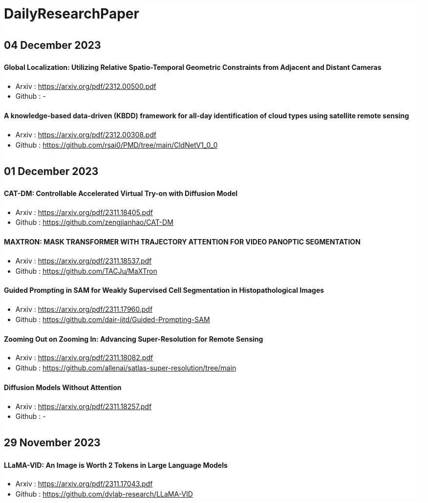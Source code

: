  # DailyResearchPaper
 
## 04 December 2023

#### Global Localization: Utilizing Relative Spatio-Temporal Geometric Constraints from Adjacent and Distant Cameras
- Arxiv : https://arxiv.org/pdf/2312.00500.pdf
- Github : -

#### A knowledge-based data-driven (KBDD) framework for all-day identification of cloud types using satellite remote sensing
- Arxiv : https://arxiv.org/pdf/2312.00308.pdf
- Github : https://github.com/rsai0/PMD/tree/main/CldNetV1_0_0

## 01 December 2023

#### CAT-DM: Controllable Accelerated Virtual Try-on with Diffusion Model
- Arxiv : https://arxiv.org/pdf/2311.18405.pdf
- Github : https://github.com/zengjianhao/CAT-DM

#### MAXTRON: MASK TRANSFORMER WITH TRAJECTORY ATTENTION FOR VIDEO PANOPTIC SEGMENTATION
- Arxiv : https://arxiv.org/pdf/2311.18537.pdf
- Github : https://github.com/TACJu/MaXTron

#### Guided Prompting in SAM for Weakly Supervised Cell Segmentation in Histopathological Images
- Arxiv : https://arxiv.org/pdf/2311.17960.pdf
- Github : https://github.com/dair-iitd/Guided-Prompting-SAM

#### Zooming Out on Zooming In: Advancing Super-Resolution for Remote Sensing
- Arxiv : https://arxiv.org/pdf/2311.18082.pdf
- Github : https://github.com/allenai/satlas-super-resolution/tree/main

#### Diffusion Models Without Attention
- Arxiv : https://arxiv.org/pdf/2311.18257.pdf
- Github : -

## 29 November 2023

#### LLaMA-VID: An Image is Worth 2 Tokens in Large Language Models
- Arxiv : https://arxiv.org/pdf/2311.17043.pdf
- Github : https://github.com/dvlab-research/LLaMA-VID
